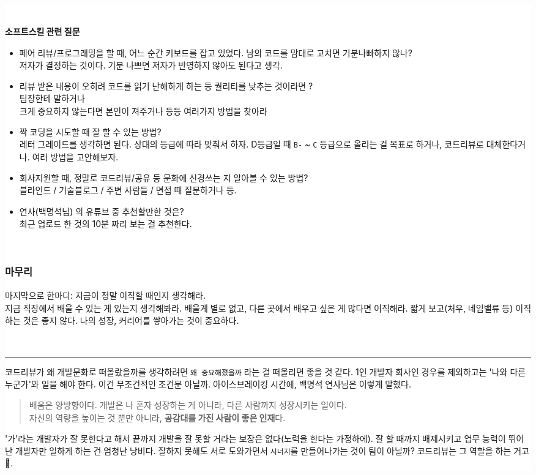 <br>

**소프트스킬 관련 질문**

- 페어 리뷰/프로그래밍을 할 때, 어느 순간 키보드를 잡고 있었다. 남의 코드를 맘대로 고치면 기분나빠하지 않나?  
  저자가 결정하는 것이다. 기분 나쁘면 저자가 반영하지 않아도 된다고 생각.

- 리뷰 받은 내용이 오히려 코드를 읽기 난해하게 하는 등 퀄리티를 낮추는 것이라면 ?  
  팀장한테 말하거나  
  크게 중요하지 않는다면 본인이 져주거나 등등 여러가지 방법을 찾아라

- 짝 코딩을 시도할 때 잘 할 수 있는 방법?  
  레터 그레이드를 생각하면 된다. 상대의 등급에 따라 맞춰서 하자. D등급일 때 `B-` ~ `C` 등급으로 올리는 걸 목표로 하거나, 코드리뷰로 대체한다거나. 여러 방법을 고안해보자.

- 회사지원할 때, 정말로 코드리뷰/공유 등 문화에 신경쓰는 지 알아볼 수 있는 방법?  
  블라인드 / 기술블로그 / 주변 사람들 / 면접 때 질문하거나 등.

- 연사(백명석님) 의 유튜브 중 추천할만한 것은?    
  최근 업로드 한 것의 10분 짜리 보는 걸 추천한다.

<br>


### 마무리

마지막으로 한마디: 지금이 정말 이직할 때인지 생각해라.  
지금 직장에서 배울 수 있는 게 있는지 생각해봐라. 배울게 별로 없고, 다른 곳에서 배우고 싶은 게 많다면 이직해라. 짧게 보고(처우, 네임밸류 등) 이직하는 것은 좋지 않다. 나의 성장, 커리어를 쌓아가는 것이 중요하다.


<br>

-----  

코드리뷰가 왜 개발문화로 떠올랐을까를 생각하려면 `왜 중요해졌을까` 라는 걸 떠올리면 좋을 것 같다. 
1인 개발자 회사인 경우를 제외하고는 '나와 다른 누군가'와 일을 해야 한다. 이건 무조건적인 조건문 아닐까. 
아이스브레이킹 시간에, 백명석 연사님은 이렇게 말했다. 
> 배움은 양방향이다. 개발은 나 혼자 성장하는 게 아니라, 다른 사람까지 성장시키는 일이다.   
> 자신의 역량을 높이는 것 뿐만 아니라, **공감대를 가진 사람이 좋은 인재**다.

'가'라는 개발자가 잘 못한다고 해서 끝까지 개발을 잘 못할 거라는 보장은 없다(노력을 한다는 가정하에). 
잘 할 때까지 배제시키고 업무 능력이 뛰어난 개발자만 일하게 하는 건 엄청난 낭비다. 
잘하지 못해도 서로 도와가면서 `시너지`를 만들어나가는 것이 팀이 아닐까? 코드리뷰는 그 역할을 하는 거고👀. 

